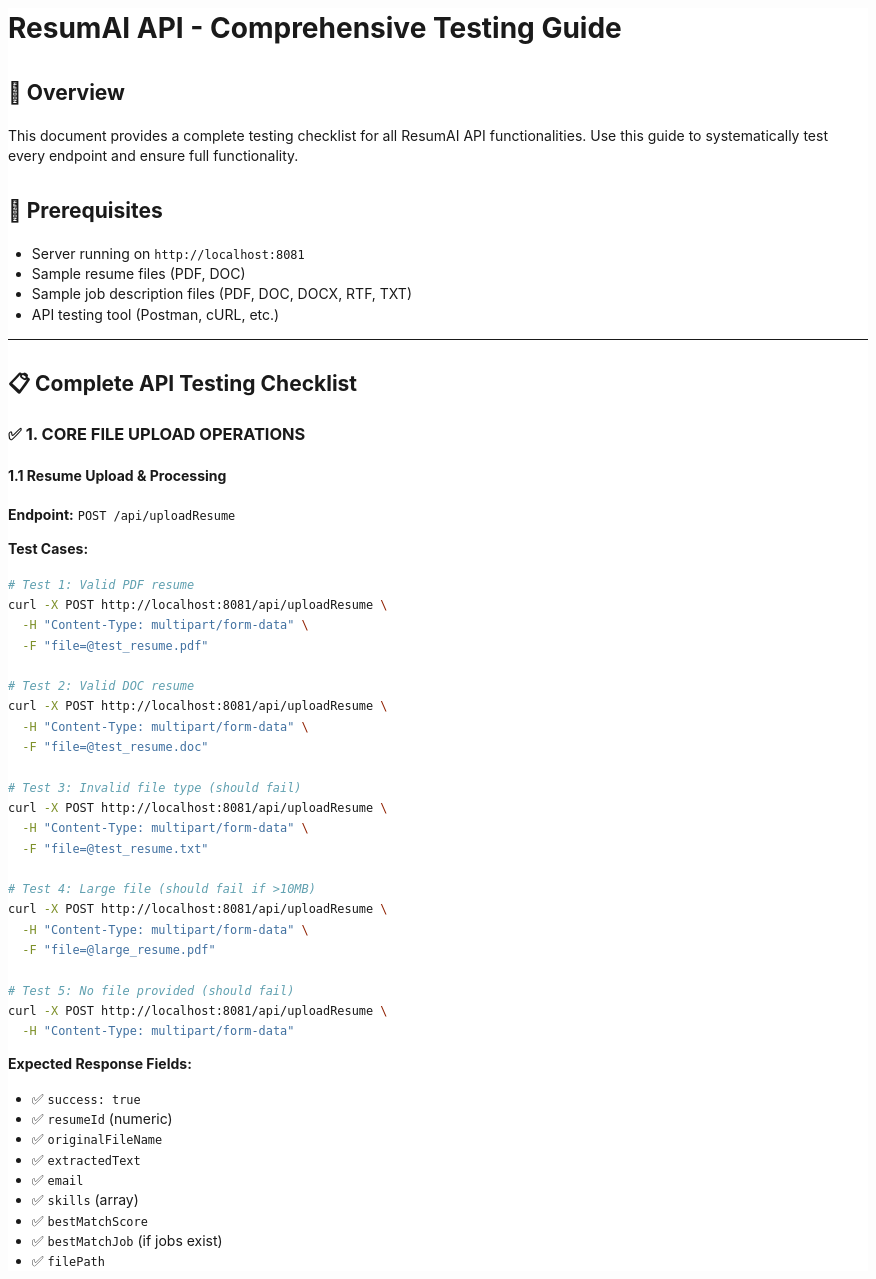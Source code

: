 # ResumAI API - Comprehensive Testing Guide

## 🎯 Overview
This document provides a complete testing checklist for all ResumAI API functionalities. Use this guide to systematically test every endpoint and ensure full functionality.

## 🔧 Prerequisites
- Server running on `http://localhost:8081`
- Sample resume files (PDF, DOC)
- Sample job description files (PDF, DOC, DOCX, RTF, TXT)
- API testing tool (Postman, cURL, etc.)

---

## 📋 Complete API Testing Checklist

### ✅ **1. CORE FILE UPLOAD OPERATIONS**

#### 1.1 Resume Upload & Processing
**Endpoint:** `POST /api/uploadResume`

**Test Cases:**
```bash
# Test 1: Valid PDF resume
curl -X POST http://localhost:8081/api/uploadResume \
  -H "Content-Type: multipart/form-data" \
  -F "file=@test_resume.pdf"

# Test 2: Valid DOC resume  
curl -X POST http://localhost:8081/api/uploadResume \
  -H "Content-Type: multipart/form-data" \
  -F "file=@test_resume.doc"

# Test 3: Invalid file type (should fail)
curl -X POST http://localhost:8081/api/uploadResume \
  -H "Content-Type: multipart/form-data" \
  -F "file=@test_resume.txt"

# Test 4: Large file (should fail if >10MB)
curl -X POST http://localhost:8081/api/uploadResume \
  -H "Content-Type: multipart/form-data" \
  -F "file=@large_resume.pdf"

# Test 5: No file provided (should fail)
curl -X POST http://localhost:8081/api/uploadResume \
  -H "Content-Type: multipart/form-data"
```

**Expected Response Fields:**
- ✅ `success: true`
- ✅ `resumeId` (numeric)
- ✅ `originalFileName`
- ✅ `extractedText`
- ✅ `email`
- ✅ `skills` (array)
- ✅ `bestMatchScore`
- ✅ `bestMatchJob` (if jobs exist)
- ✅ `filePath`
